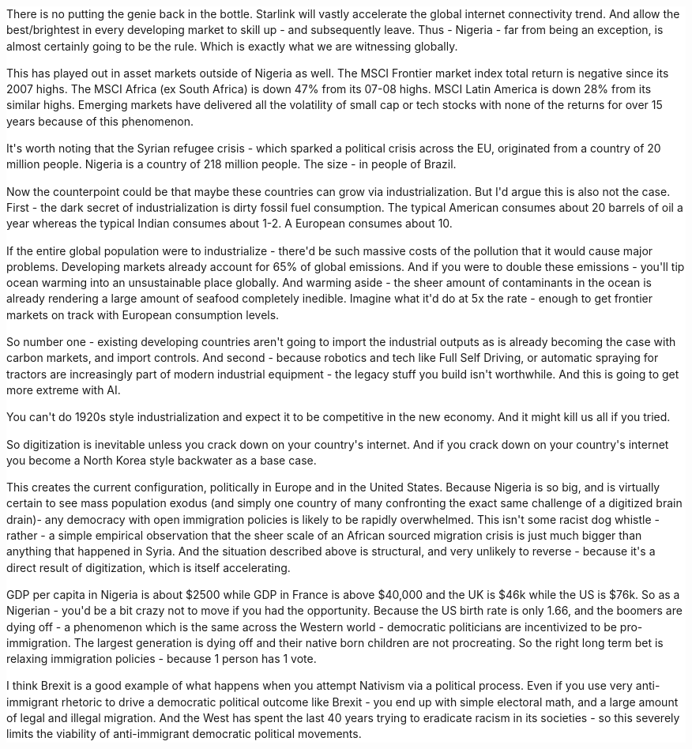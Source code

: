 There is no putting the genie back in the bottle. Starlink will vastly accelerate the global internet connectivity trend. And allow the best/brightest in every developing market to skill up - and subsequently leave. Thus - Nigeria - far from being an exception, is almost certainly going to be the rule. Which is exactly what we are witnessing globally.   

This has played out in asset markets outside of Nigeria as well. The MSCI Frontier market index total return is negative since its 2007 highs. The MSCI Africa (ex South Africa) is down 47% from its 07-08 highs. MSCI Latin America is down 28% from its similar highs. Emerging markets have delivered all the volatility of small cap or tech stocks with none of the returns for over 15 years because of this phenomenon.

It's worth noting that the Syrian refugee crisis - which sparked a political crisis across the EU, originated from a country of 20 million people. Nigeria is a country of 218 million people. The size - in people of Brazil. 

Now the counterpoint could be that maybe these countries can grow via industrialization. But I'd argue this is also not the case. First - the dark secret of industrialization is dirty fossil fuel consumption. The typical American consumes about 20 barrels of oil a year whereas the typical Indian consumes about 1-2. A European consumes about 10. 

If the entire global population were to industrialize - there'd be such massive costs of the pollution that it would cause major problems. Developing markets already account for 65% of global emissions. And if you were to double these emissions - you'll tip ocean warming into an unsustainable place globally. And warming aside - the sheer amount of contaminants in the ocean is already rendering a large amount of seafood completely inedible. Imagine what it'd do at 5x the rate - enough to get frontier markets on track with European consumption levels. 

So number one - existing developing countries aren't going to import the industrial outputs as is already becoming the case with carbon markets, and import controls. And second - because robotics and tech like Full Self Driving, or automatic spraying for tractors are increasingly part of modern industrial equipment - the legacy stuff you build isn't worthwhile. And this is going to get more extreme with AI. 

You can't do 1920s style industrialization and expect it to be competitive in the new economy. And it might kill us all if you tried. 

So digitization is inevitable unless you crack down on your country's internet. And if you crack down on your country's internet you become a North Korea style backwater as a base case. 

This creates the current configuration, politically in Europe and in the United States. Because Nigeria is so big, and is virtually certain to see mass population exodus (and simply one country of many confronting the exact same challenge of a digitized brain drain)- any democracy with open immigration policies is likely to be rapidly overwhelmed. This isn't some racist dog whistle - rather - a simple empirical observation that the sheer scale of an African sourced migration crisis is just much bigger than anything that happened in Syria.  And the situation described above is structural, and very unlikely to reverse - because it's a direct result of digitization, which is itself accelerating. 

GDP per capita in Nigeria is about $2500 while GDP in France is above $40,000 and the UK is $46k while the US is $76k. So as a Nigerian - you'd be a bit crazy not to move if you had the opportunity. Because the US birth rate is only 1.66, and the boomers are dying off - a phenomenon which is the same across the Western world - democratic politicians are incentivized to be pro-immigration. The largest generation is dying off and their native born children are not procreating. So the right long term bet is relaxing immigration policies - because 1 person has 1 vote. 

I think Brexit is a good example of what happens when you attempt Nativism via a political process. Even if you use very anti-immigrant rhetoric to drive a democratic political outcome like Brexit - you end up with simple electoral math, and a large amount of legal and illegal migration. And the West has spent the last 40 years trying to eradicate racism in its societies - so this severely limits the viability of anti-immigrant democratic political movements. 
